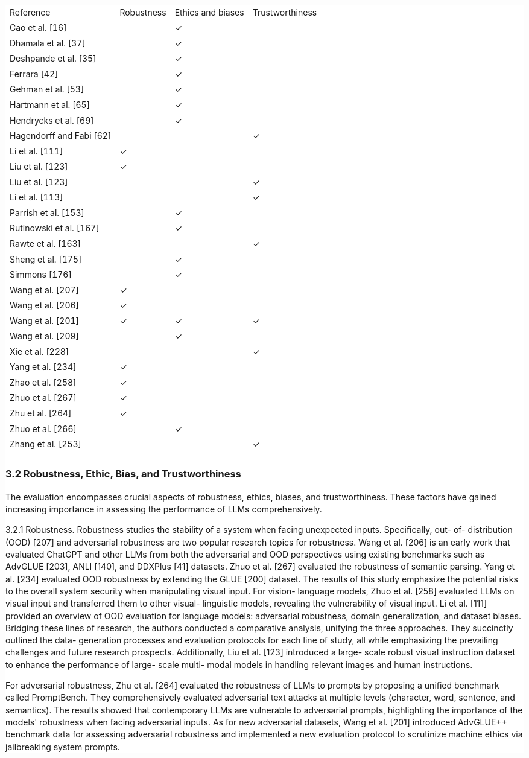 <table><tr><td>Reference</td><td>Robustness</td><td>Ethics and biases</td><td>Trustworthiness</td></tr><tr><td>Cao et al. [16]</td><td></td><td>✓</td><td></td></tr><tr><td>Dhamala et al. [37]</td><td></td><td>✓</td><td></td></tr><tr><td>Deshpande et al. [35]</td><td></td><td>✓</td><td></td></tr><tr><td>Ferrara [42]</td><td></td><td>✓</td><td></td></tr><tr><td>Gehman et al. [53]</td><td></td><td>✓</td><td></td></tr><tr><td>Hartmann et al. [65]</td><td></td><td>✓</td><td></td></tr><tr><td>Hendrycks et al. [69]</td><td></td><td>✓</td><td></td></tr><tr><td>Hagendorff and Fabi [62]</td><td></td><td></td><td>✓</td></tr><tr><td>Li et al. [111]</td><td>✓</td><td></td><td></td></tr><tr><td>Liu et al. [123]</td><td>✓</td><td></td><td></td></tr><tr><td>Liu et al. [123]</td><td></td><td></td><td>✓</td></tr><tr><td>Li et al. [113]</td><td></td><td></td><td>✓</td></tr><tr><td>Parrish et al. [153]</td><td></td><td>✓</td><td></td></tr><tr><td>Rutinowski et al. [167]</td><td></td><td>✓</td><td></td></tr><tr><td>Rawte et al. [163]</td><td></td><td></td><td>✓</td></tr><tr><td>Sheng et al. [175]</td><td></td><td>✓</td><td></td></tr><tr><td>Simmons [176]</td><td></td><td>✓</td><td></td></tr><tr><td>Wang et al. [207]</td><td>✓</td><td></td><td></td></tr><tr><td>Wang et al. [206]</td><td>✓</td><td></td><td></td></tr><tr><td>Wang et al. [201]</td><td>✓</td><td>✓</td><td>✓</td></tr><tr><td>Wang et al. [209]</td><td></td><td>✓</td><td></td></tr><tr><td>Xie et al. [228]</td><td></td><td></td><td>✓</td></tr><tr><td>Yang et al. [234]</td><td>✓</td><td></td><td></td></tr><tr><td>Zhao et al. [258]</td><td>✓</td><td></td><td></td></tr><tr><td>Zhuo et al. [267]</td><td>✓</td><td></td><td></td></tr><tr><td>Zhu et al. [264]</td><td>✓</td><td></td><td></td></tr><tr><td>Zhuo et al. [266]</td><td></td><td>✓</td><td></td></tr><tr><td>Zhang et al. [253]</td><td></td><td></td><td>✓</td></tr></table>

### 3.2 Robustness, Ethic, Bias, and Trustworthiness

The evaluation encompasses crucial aspects of robustness, ethics, biases, and trustworthiness. These factors have gained increasing importance in assessing the performance of LLMs comprehensively.

3.2.1 Robustness. Robustness studies the stability of a system when facing unexpected inputs. Specifically, out- of- distribution (OOD) [207] and adversarial robustness are two popular research topics for robustness. Wang et al. [206] is an early work that evaluated ChatGPT and other LLMs from both the adversarial and OOD perspectives using existing benchmarks such as AdvGLUE [203], ANLI [140], and DDXPlus [41] datasets. Zhuo et al. [267] evaluated the robustness of semantic parsing. Yang et al. [234] evaluated OOD robustness by extending the GLUE [200] dataset. The results of this study emphasize the potential risks to the overall system security when manipulating visual input. For vision- language models, Zhuo et al. [258] evaluated LLMs on visual input and transferred them to other visual- linguistic models, revealing the vulnerability of visual input. Li et al. [111] provided an overview of OOD evaluation for language models: adversarial robustness, domain generalization, and dataset biases. Bridging these lines of research, the authors conducted a comparative analysis, unifying the three approaches. They succinctly outlined the data- generation processes and evaluation protocols for each line of study, all while emphasizing the prevailing challenges and future research prospects. Additionally, Liu et al. [123] introduced a large- scale robust visual instruction dataset to enhance the performance of large- scale multi- modal models in handling relevant images and human instructions.

For adversarial robustness, Zhu et al. [264] evaluated the robustness of LLMs to prompts by proposing a unified benchmark called PromptBench. They comprehensively evaluated adversarial text attacks at multiple levels (character, word, sentence, and semantics). The results showed that contemporary LLMs are vulnerable to adversarial prompts, highlighting the importance of the models' robustness when facing adversarial inputs. As for new adversarial datasets, Wang et al. [201] introduced AdvGLUE++ benchmark data for assessing adversarial robustness and implemented a new evaluation protocol to scrutinize machine ethics via jailbreaking system prompts.
